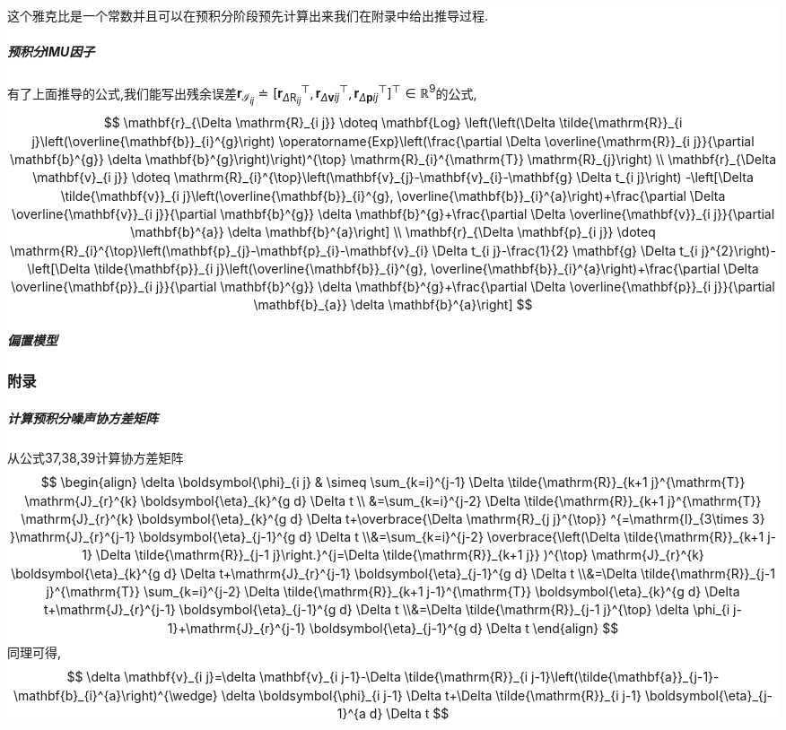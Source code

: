 这个雅克比是一个常数并且可以在预积分阶段预先计算出来我们在附录中给出推导过程.

##### 预积分IMU因子

有了上面推导的公式,我们能写出残余误差$\mathbf{r}_{\mathcal{I}_{i j}} \doteq\left[\mathbf{r}_{\Delta \mathrm{R}_{i j}}^{\top}, \mathbf{r}_{\Delta \mathbf{v} i j}^{\top}, \mathbf{r}_{\Delta \mathbf{p} i j}^{\top}\right]^{\top} \in \mathbb{R}^{9}$的公式,
$$
\mathbf{r}_{\Delta \mathrm{R}_{i j}} \doteq \mathbf{Log} \left(\left(\Delta \tilde{\mathrm{R}}_{i j}\left(\overline{\mathbf{b}}_{i}^{g}\right) \operatorname{Exp}\left(\frac{\partial \Delta \overline{\mathrm{R}}_{i j}}{\partial \mathbf{b}^{g}} \delta \mathbf{b}^{g}\right)\right)^{\top} \mathrm{R}_{i}^{\mathrm{T}} \mathrm{R}_{j}\right)
\\
\mathbf{r}_{\Delta \mathbf{v}_{i j}}  \doteq \mathrm{R}_{i}^{\top}\left(\mathbf{v}_{j}-\mathbf{v}_{i}-\mathbf{g} \Delta t_{i j}\right) -\left[\Delta \tilde{\mathbf{v}}_{i j}\left(\overline{\mathbf{b}}_{i}^{g}, \overline{\mathbf{b}}_{i}^{a}\right)+\frac{\partial \Delta \overline{\mathbf{v}}_{i j}}{\partial \mathbf{b}^{g}} \delta \mathbf{b}^{g}+\frac{\partial \Delta \overline{\mathbf{v}}_{i j}}{\partial \mathbf{b}^{a}} \delta \mathbf{b}^{a}\right] 
\\
 \mathbf{r}_{\Delta \mathbf{p}_{i j}}  \doteq \mathrm{R}_{i}^{\top}\left(\mathbf{p}_{j}-\mathbf{p}_{i}-\mathbf{v}_{i} \Delta t_{i j}-\frac{1}{2} \mathbf{g} \Delta t_{i j}^{2}\right)-\left[\Delta \tilde{\mathbf{p}}_{i j}\left(\overline{\mathbf{b}}_{i}^{g}, \overline{\mathbf{b}}_{i}^{a}\right)+\frac{\partial \Delta \overline{\mathbf{p}}_{i j}}{\partial \mathbf{b}^{g}} \delta \mathbf{b}^{g}+\frac{\partial \Delta \overline{\mathbf{p}}_{i j}}{\partial \mathbf{b}_{a}} \delta \mathbf{b}^{a}\right]
$$

##### 偏置模型






### 附录

##### 计算预积分噪声协方差矩阵

从公式37,38,39计算协方差矩阵
$$
\begin{align} 
\delta \boldsymbol{\phi}_{i j} & \simeq \sum_{k=i}^{j-1} \Delta \tilde{\mathrm{R}}_{k+1 j}^{\mathrm{T}} \mathrm{J}_{r}^{k} \boldsymbol{\eta}_{k}^{g d} \Delta t \\ &=\sum_{k=i}^{j-2} \Delta \tilde{\mathrm{R}}_{k+1 j}^{\mathrm{T}} \mathrm{J}_{r}^{k} \boldsymbol{\eta}_{k}^{g d} \Delta t+\overbrace{\Delta \mathrm{R}_{j j}^{\top}} ^{=\mathrm{I}_{3\times 3} }\mathrm{J}_{r}^{j-1} \boldsymbol{\eta}_{j-1}^{g d} \Delta t 
\\&=\sum_{k=i}^{j-2} \overbrace{\left(\Delta \tilde{\mathrm{R}}_{k+1 j-1} \Delta \tilde{\mathrm{R}}_{j-1 j}\right.}^{j=\Delta \tilde{\mathrm{R}}_{k+1 j}} )^{\top} \mathrm{J}_{r}^{k} \boldsymbol{\eta}_{k}^{g d} \Delta t+\mathrm{J}_{r}^{j-1} \boldsymbol{\eta}_{j-1}^{g d} \Delta t
\\&=\Delta \tilde{\mathrm{R}}_{j-1 j}^{\mathrm{T}} \sum_{k=i}^{j-2} \Delta \tilde{\mathrm{R}}_{k+1 j-1}^{\mathrm{T}} \boldsymbol{\eta}_{k}^{g d} \Delta t+\mathrm{J}_{r}^{j-1} \boldsymbol{\eta}_{j-1}^{g d} \Delta t
\\&=\Delta \tilde{\mathrm{R}}_{j-1 j}^{\top} \delta \phi_{i j-1}+\mathrm{J}_{r}^{j-1} \boldsymbol{\eta}_{j-1}^{g d} \Delta t
\end{align}
$$
同理可得,
$$
\delta \mathbf{v}_{i j}=\delta \mathbf{v}_{i j-1}-\Delta \tilde{\mathrm{R}}_{i j-1}\left(\tilde{\mathbf{a}}_{j-1}-\mathbf{b}_{i}^{a}\right)^{\wedge} \delta \boldsymbol{\phi}_{i j-1} \Delta t+\Delta \tilde{\mathrm{R}}_{i j-1} \boldsymbol{\eta}_{j-1}^{a d} \Delta t
$$
